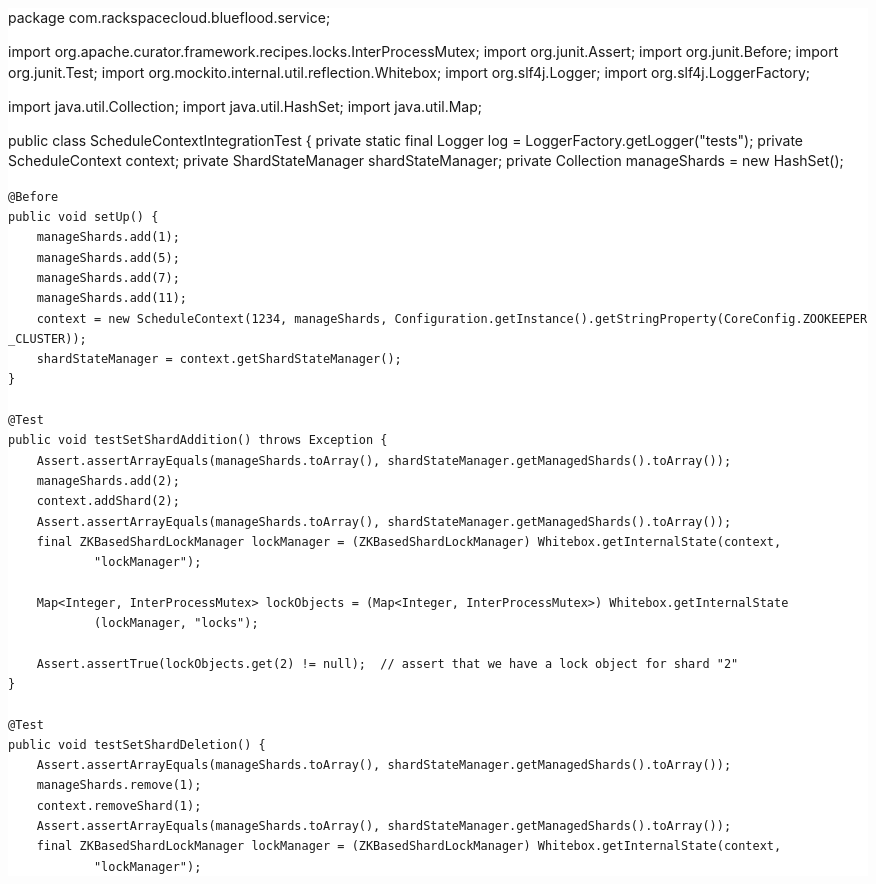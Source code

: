 package com.rackspacecloud.blueflood.service;

import org.apache.curator.framework.recipes.locks.InterProcessMutex;
import org.junit.Assert;
import org.junit.Before;
import org.junit.Test;
import org.mockito.internal.util.reflection.Whitebox;
import org.slf4j.Logger;
import org.slf4j.LoggerFactory;

import java.util.Collection;
import java.util.HashSet;
import java.util.Map;

public class ScheduleContextIntegrationTest {
    private static final Logger log = LoggerFactory.getLogger("tests");
    private ScheduleContext context;
    private ShardStateManager shardStateManager;
    private Collection<Integer> manageShards = new HashSet<Integer>();

    @Before
    public void setUp() {
        manageShards.add(1);
        manageShards.add(5);
        manageShards.add(7);
        manageShards.add(11);
        context = new ScheduleContext(1234, manageShards, Configuration.getInstance().getStringProperty(CoreConfig.ZOOKEEPER_CLUSTER));
        shardStateManager = context.getShardStateManager();
    }

    @Test
    public void testSetShardAddition() throws Exception {
        Assert.assertArrayEquals(manageShards.toArray(), shardStateManager.getManagedShards().toArray());
        manageShards.add(2);
        context.addShard(2);
        Assert.assertArrayEquals(manageShards.toArray(), shardStateManager.getManagedShards().toArray());
        final ZKBasedShardLockManager lockManager = (ZKBasedShardLockManager) Whitebox.getInternalState(context,
                "lockManager");

        Map<Integer, InterProcessMutex> lockObjects = (Map<Integer, InterProcessMutex>) Whitebox.getInternalState
                (lockManager, "locks");

        Assert.assertTrue(lockObjects.get(2) != null);  // assert that we have a lock object for shard "2"
    }

    @Test
    public void testSetShardDeletion() {
        Assert.assertArrayEquals(manageShards.toArray(), shardStateManager.getManagedShards().toArray());
        manageShards.remove(1);
        context.removeShard(1);
        Assert.assertArrayEquals(manageShards.toArray(), shardStateManager.getManagedShards().toArray());
        final ZKBasedShardLockManager lockManager = (ZKBasedShardLockManager) Whitebox.getInternalState(context,
                "lockManager");
